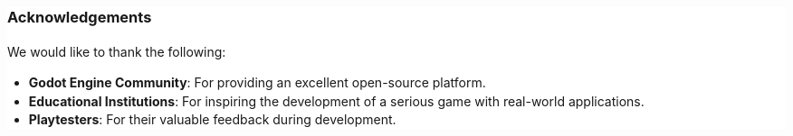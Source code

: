 ### Acknowledgements

We would like to thank the following:

- **Godot Engine Community**: For providing an excellent open-source platform.
- **Educational Institutions**: For inspiring the development of a serious game with real-world applications.
- **Playtesters**: For their valuable feedback during development.